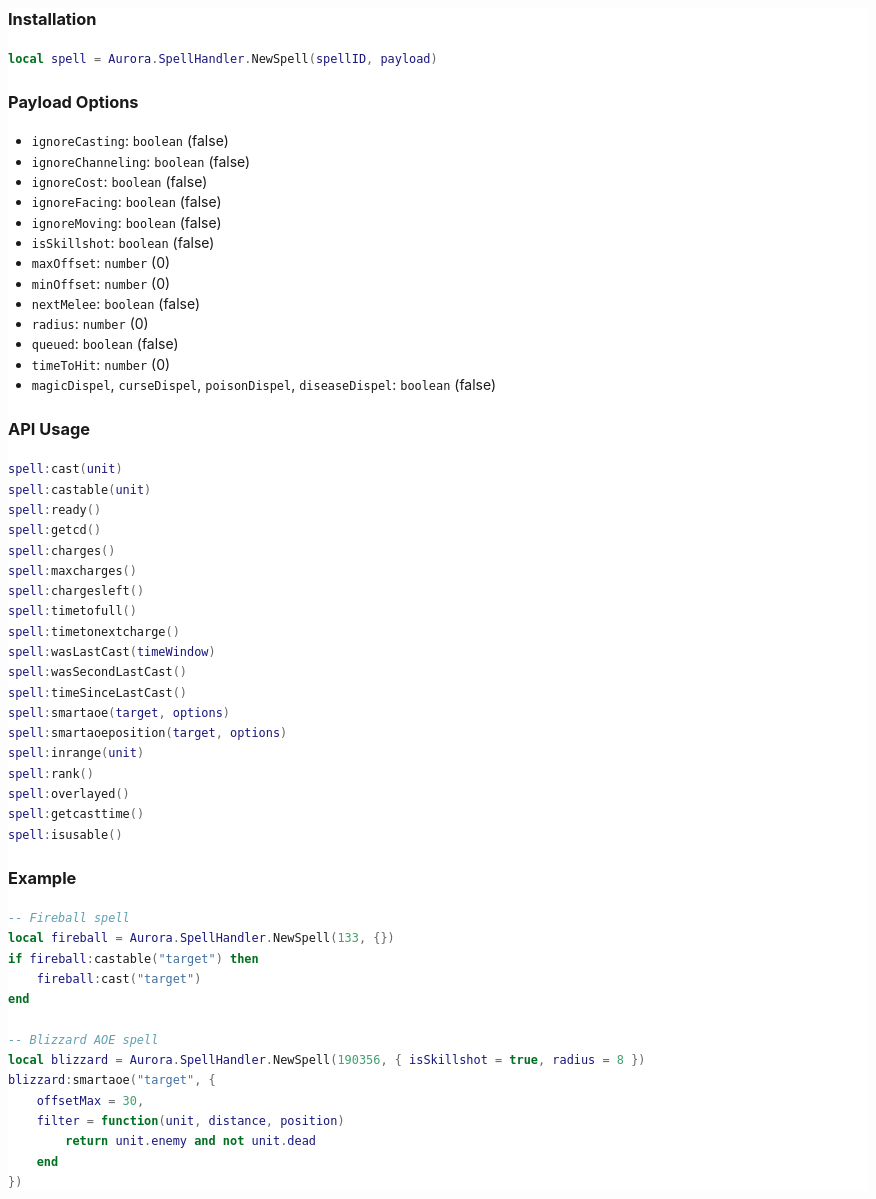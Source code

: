 ### Installation
```lua
local spell = Aurora.SpellHandler.NewSpell(spellID, payload)
```

### Payload Options
- `ignoreCasting`: `boolean` (false)
- `ignoreChanneling`: `boolean` (false)
- `ignoreCost`: `boolean` (false)
- `ignoreFacing`: `boolean` (false)
- `ignoreMoving`: `boolean` (false)
- `isSkillshot`: `boolean` (false)
- `maxOffset`: `number` (0)
- `minOffset`: `number` (0)
- `nextMelee`: `boolean` (false)
- `radius`: `number` (0)
- `queued`: `boolean` (false)
- `timeToHit`: `number` (0)
- `magicDispel`, `curseDispel`, `poisonDispel`, `diseaseDispel`: `boolean` (false)

### API Usage
```lua
spell:cast(unit)
spell:castable(unit)
spell:ready()
spell:getcd()
spell:charges()
spell:maxcharges()
spell:chargesleft()
spell:timetofull()
spell:timetonextcharge()
spell:wasLastCast(timeWindow)
spell:wasSecondLastCast()
spell:timeSinceLastCast()
spell:smartaoe(target, options)
spell:smartaoeposition(target, options)
spell:inrange(unit)
spell:rank()
spell:overlayed()
spell:getcasttime()
spell:isusable()
```

### Example
```lua
-- Fireball spell
local fireball = Aurora.SpellHandler.NewSpell(133, {})
if fireball:castable("target") then
    fireball:cast("target")
end

-- Blizzard AOE spell
local blizzard = Aurora.SpellHandler.NewSpell(190356, { isSkillshot = true, radius = 8 })
blizzard:smartaoe("target", {
    offsetMax = 30,
    filter = function(unit, distance, position)
        return unit.enemy and not unit.dead
    end
})
```
